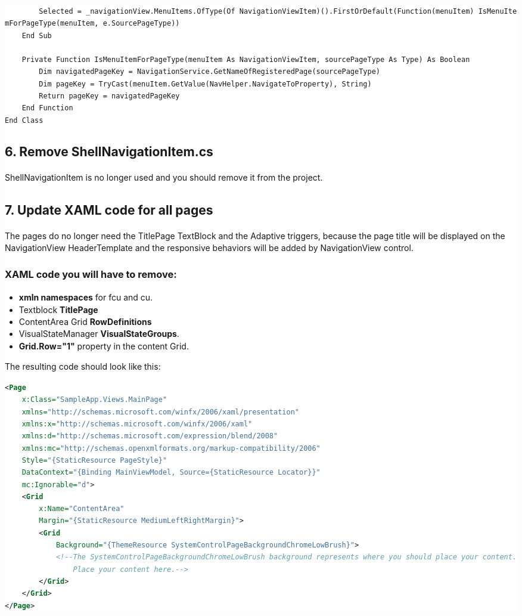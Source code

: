 ```vbnet
        Selected = _navigationView.MenuItems.OfType(Of NavigationViewItem)().FirstOrDefault(Function(menuItem) IsMenuItemForPageType(menuItem, e.SourcePageType))
    End Sub

    Private Function IsMenuItemForPageType(menuItem As NavigationViewItem, sourcePageType As Type) As Boolean
        Dim navigatedPageKey = NavigationService.GetNameOfRegisteredPage(sourcePageType)
        Dim pageKey = TryCast(menuItem.GetValue(NavHelper.NavigateToProperty), String)
        Return pageKey = navigatedPageKey
    End Function
End Class
```

## 6. Remove ShellNavigationItem.cs
ShellNavigationItem is no longer used and you should remove it from the project.

## 7. Update XAML code for all pages
The pages do no longer need the TitlePage TextBlock and the Adaptive triggers, because the page title will be displayed on the NavigationView HeaderTemplate and the responsive behaviors will be added by NavigationView control.

### XAML code you will have to remove:
 - **xmln namespaces** for fcu and cu.
 - Textblock **TitlePage**
 - ContentArea Grid **RowDefinitions**
 - VisualStateManager **VisualStateGroups**.
 - **Grid.Row="1"** property  in the content Grid.

The resulting code should look like this:
```xml
<Page
    x:Class="SampleApp.Views.MainPage"
    xmlns="http://schemas.microsoft.com/winfx/2006/xaml/presentation"
    xmlns:x="http://schemas.microsoft.com/winfx/2006/xaml"
    xmlns:d="http://schemas.microsoft.com/expression/blend/2008"
    xmlns:mc="http://schemas.openxmlformats.org/markup-compatibility/2006"
    Style="{StaticResource PageStyle}"
    DataContext="{Binding MainViewModel, Source={StaticResource Locator}}"
    mc:Ignorable="d">
    <Grid
        x:Name="ContentArea"
        Margin="{StaticResource MediumLeftRightMargin}">
        <Grid
            Background="{ThemeResource SystemControlPageBackgroundChromeLowBrush}">
            <!--The SystemControlPageBackgroundChromeLowBrush background represents where you should place your content. 
                Place your content here.-->
        </Grid>
    </Grid>
</Page>
```

